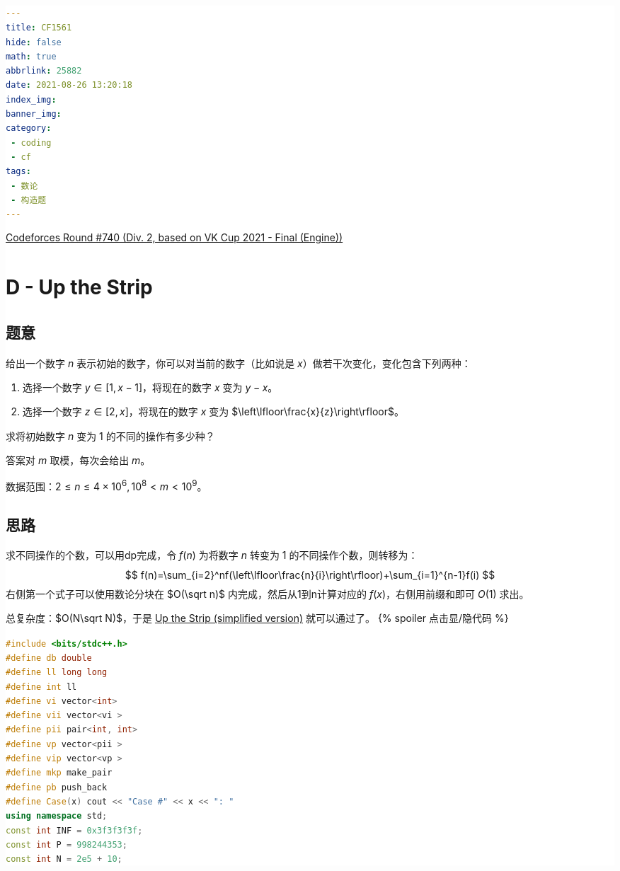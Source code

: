 ```yaml
---
title: CF1561
hide: false
math: true
abbrlink: 25882
date: 2021-08-26 13:20:18
index_img:
banner_img:
category:
 - coding
 - cf
tags: 
 - 数论
 - 构造题
---
```


[Codeforces Round #740 (Div. 2, based on VK Cup 2021 - Final (Engine))](https://codeforces.com/contest/1561)

# D - Up the Strip

## 题意

给出一个数字 $n$ 表示初始的数字，你可以对当前的数字（比如说是 $x$）做若干次变化，变化包含下列两种：

1. 选择一个数字 $y\in[1,x-1]$，将现在的数字 $x$ 变为 $y-x$。

2. 选择一个数字 $z\in[2,x]$，将现在的数字 $x$ 变为 $\left\lfloor\frac{x}{z}\right\rfloor$。

求将初始数字 $n$ 变为 $1$ 的不同的操作有多少种？

答案对 $m$ 取模，每次会给出 $m$。

数据范围：$2\leqslant n\leqslant 4\times 10^6, 10^8 < m < 10^9$。

## 思路

求不同操作的个数，可以用dp完成，令 $f(n)$ 为将数字 $n$ 转变为 $1$ 的不同操作个数，则转移为：
$$
f(n)=\sum_{i=2}^nf(\left\lfloor\frac{n}{i}\right\rfloor)+\sum_{i=1}^{n-1}f(i)
$$
右侧第一个式子可以使用数论分块在 $O(\sqrt n)$ 内完成，然后从1到n计算对应的 $f(x)$，右侧用前缀和即可 $O(1)$ 求出。

总复杂度：$O(N\sqrt N)$，于是 [Up the Strip (simplified version)](https://codeforces.com/contest/1561/problem/D1) 就可以通过了。
{% spoiler 点击显/隐代码 %}
```cpp
#include <bits/stdc++.h>
#define db double
#define ll long long
#define int ll
#define vi vector<int>
#define vii vector<vi >
#define pii pair<int, int>
#define vp vector<pii >
#define vip vector<vp >
#define mkp make_pair
#define pb push_back
#define Case(x) cout << "Case #" << x << ": "
using namespace std;
const int INF = 0x3f3f3f3f;
const int P = 998244353;
const int N = 2e5 + 10;
```